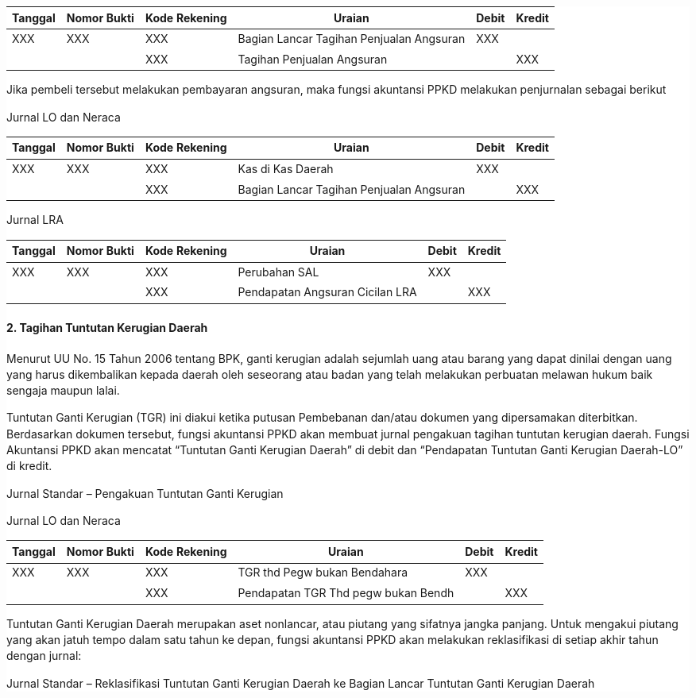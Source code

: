 | Tanggal | Nomor Bukti | Kode Rekening | Uraian                                   | Debit | Kredit |
|---------|-------------|---------------|------------------------------------------|-------|--------|
| XXX     | XXX         | XXX           | Bagian Lancar Tagihan Penjualan Angsuran | XXX   |        |
|         |             | XXX           | Tagihan Penjualan Angsuran               |       | XXX    |

Jika pembeli tersebut melakukan pembayaran angsuran, maka fungsi
akuntansi PPKD melakukan penjurnalan sebagai berikut

Jurnal LO dan Neraca

| Tanggal | Nomor Bukti | Kode Rekening | Uraian                                   | Debit | Kredit |
|---------|-------------|---------------|------------------------------------------|-------|--------|
| XXX     | XXX         | XXX           | Kas di Kas Daerah                        | XXX   |        |
|         |             | XXX           | Bagian Lancar Tagihan Penjualan Angsuran |       | XXX    |

Jurnal LRA

| Tanggal | Nomor Bukti | Kode Rekening | Uraian                          | Debit | Kredit |
|---------|-------------|---------------|---------------------------------|-------|--------|
| XXX     | XXX         | XXX           | Perubahan SAL                   | XXX   |        |
|         |             | XXX           | Pendapatan Angsuran Cicilan LRA |       | XXX    |

#### 2. Tagihan Tuntutan Kerugian Daerah 

Menurut UU No. 15 Tahun 2006 tentang BPK, ganti kerugian adalah sejumlah
uang atau barang yang dapat dinilai dengan uang yang harus dikembalikan
kepada daerah oleh seseorang atau badan yang telah melakukan perbuatan
melawan hukum baik sengaja maupun lalai.

Tuntutan Ganti Kerugian (TGR) ini diakui ketika putusan Pembebanan
dan/atau dokumen yang dipersamakan diterbitkan. Berdasarkan dokumen
tersebut, fungsi akuntansi PPKD akan membuat jurnal pengakuan tagihan
tuntutan kerugian daerah. Fungsi Akuntansi PPKD akan mencatat “Tuntutan
Ganti Kerugian Daerah” di debit dan “Pendapatan Tuntutan Ganti Kerugian
Daerah-LO” di kredit.

Jurnal Standar – Pengakuan Tuntutan Ganti Kerugian

Jurnal LO dan Neraca

| Tanggal | Nomor Bukti | Kode Rekening | Uraian                              | Debit | Kredit |
|---------|-------------|---------------|-------------------------------------|-------|--------|
| XXX     | XXX         | XXX           | TGR thd Pegw bukan Bendahara        | XXX   |        |
|         |             | XXX           | Pendapatan TGR Thd pegw bukan Bendh |       | XXX    |

Tuntutan Ganti Kerugian Daerah merupakan aset nonlancar, atau piutang
yang sifatnya jangka panjang. Untuk mengakui piutang yang akan jatuh
tempo dalam satu tahun ke depan, fungsi akuntansi PPKD akan melakukan
reklasifikasi di setiap akhir tahun dengan jurnal:

Jurnal Standar – Reklasifikasi Tuntutan Ganti Kerugian Daerah ke Bagian
Lancar Tuntutan Ganti Kerugian Daerah
